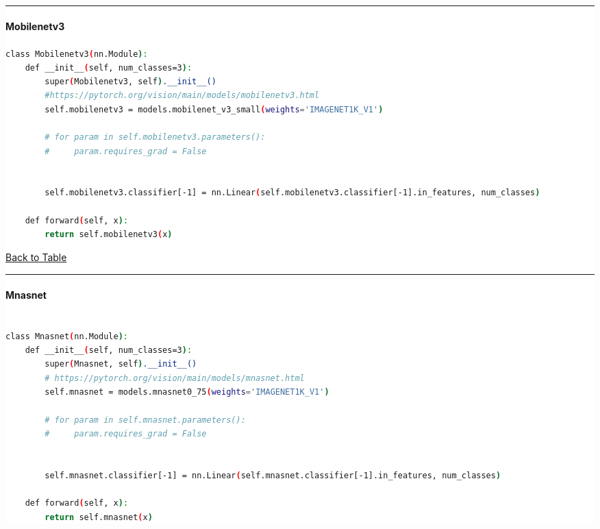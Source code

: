 

--------

#### Mobilenetv3



```bash
class Mobilenetv3(nn.Module):
    def __init__(self, num_classes=3):
        super(Mobilenetv3, self).__init__()
        #https://pytorch.org/vision/main/models/mobilenetv3.html
        self.mobilenetv3 = models.mobilenet_v3_small(weights='IMAGENET1K_V1')
        
        # for param in self.mobilenetv3.parameters():
        #     param.requires_grad = False
                
        
        self.mobilenetv3.classifier[-1] = nn.Linear(self.mobilenetv3.classifier[-1].in_features, num_classes)
    
    def forward(self, x):
        return self.mobilenetv3(x)
```




[Back to Table](#model-performance-comparison)



--------

#### Mnasnet




```bash

class Mnasnet(nn.Module):
    def __init__(self, num_classes=3):
        super(Mnasnet, self).__init__()
        # https://pytorch.org/vision/main/models/mnasnet.html
        self.mnasnet = models.mnasnet0_75(weights='IMAGENET1K_V1')
        
        # for param in self.mnasnet.parameters():
        #     param.requires_grad = False
                
        
        self.mnasnet.classifier[-1] = nn.Linear(self.mnasnet.classifier[-1].in_features, num_classes)
    
    def forward(self, x):
        return self.mnasnet(x)
```
